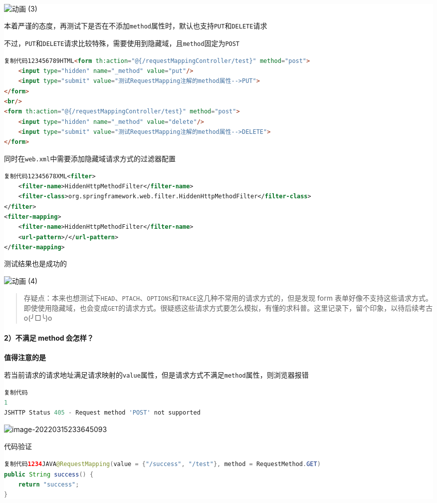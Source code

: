 ![动画 (3)](https://s2.loli.net/2022/03/15/UXLtYmFsDM2eA37.gif)

本着严谨的态度，再测试下是否在不添加`method`属性时，默认也支持`PUT`和`DELETE`请求

不过，`PUT`和`DELETE`请求比较特殊，需要使用到隐藏域，且`method`固定为`POST`

```html
复制代码123456789HTML<form th:action="@{/requestMappingController/test}" method="post">
    <input type="hidden" name="_method" value="put"/>
    <input type="submit" value="测试RequestMapping注解的method属性-->PUT">
</form>
<br/>
<form th:action="@{/requestMappingController/test}" method="post">
    <input type="hidden" name="_method" value="delete"/>
    <input type="submit" value="测试RequestMapping注解的method属性-->DELETE">
</form>
```

同时在`web.xml`中需要添加隐藏域请求方式的过滤器配置

```xml
复制代码12345678XML<filter>
    <filter-name>HiddenHttpMethodFilter</filter-name>
    <filter-class>org.springframework.web.filter.HiddenHttpMethodFilter</filter-class>
</filter>
<filter-mapping>
    <filter-name>HiddenHttpMethodFilter</filter-name>
    <url-pattern>/</url-pattern>
</filter-mapping>
```

测试结果也是成功的

![动画 (4)](https://s2.loli.net/2022/03/15/PBKWU9yl2gTea6b.gif)

> 存疑点：本来也想测试下`HEAD`、`PTACH`、`OPTIONS`和`TRACE`这几种不常用的请求方式的，但是发现 form 表单好像不支持这些请求方式。即使使用隐藏域，也会变成`GET`的请求方式。很疑惑这些请求方式要怎么模拟，有懂的求科普。这里记录下，留个印象，以待后续考古o(╯□╰)o

#### 2）不满足 method 会怎样？

**值得注意的是**

若当前请求的请求地址满足请求映射的`value`属性，但是请求方式不满足`method`属性，则浏览器报错

```js
复制代码
1
JSHTTP Status 405 - Request method 'POST' not supported
```

![image-20220315233645093](https://s2.loli.net/2022/03/15/26cs9f3r5Wvx4wh.png)

代码验证

```java
复制代码1234JAVA@RequestMapping(value = {"/success", "/test"}, method = RequestMethod.GET)
public String success() {
    return "success";
}
```
